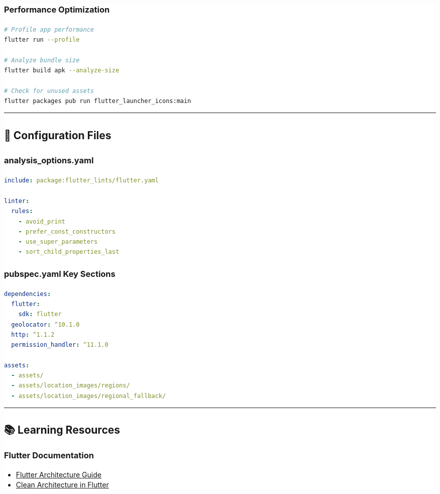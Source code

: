 ### Performance Optimization
```bash
# Profile app performance
flutter run --profile

# Analyze bundle size
flutter build apk --analyze-size

# Check for unused assets
flutter packages pub run flutter_launcher_icons:main
```

---

## 🔧 Configuration Files

### analysis_options.yaml
```yaml
include: package:flutter_lints/flutter.yaml

linter:
  rules:
    - avoid_print
    - prefer_const_constructors
    - use_super_parameters
    - sort_child_properties_last
```

### pubspec.yaml Key Sections
```yaml
dependencies:
  flutter:
    sdk: flutter
  geolocator: ^10.1.0
  http: ^1.1.2
  permission_handler: ^11.1.0

assets:
  - assets/
  - assets/location_images/regions/
  - assets/location_images/regional_fallback/
```

---

## 📚 Learning Resources

### Flutter Documentation
- [Flutter Architecture Guide](https://docs.flutter.dev/development/data-and-backend/state-mgmt)
- [Clean Architecture in Flutter](https://resocoder.com/2019/08/27/flutter-tdd-clean-architecture-course-1-explanation-project-structure/)
